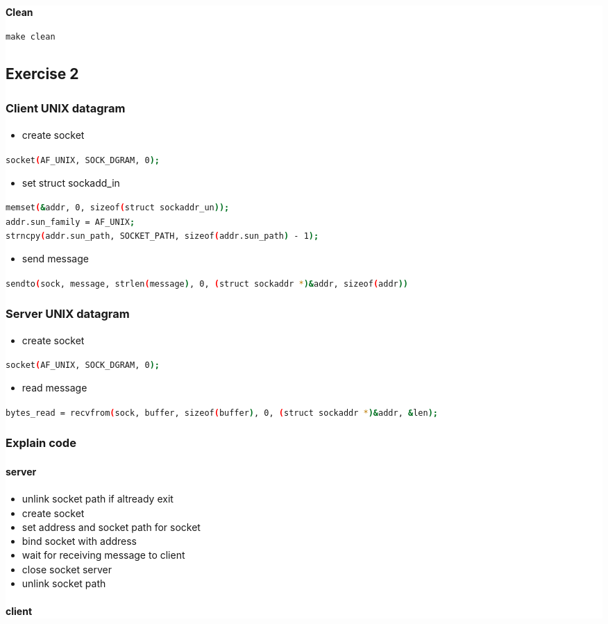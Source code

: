**Clean**

```copy
make clean
```

## Exercise 2

### Client UNIX datagram

- create socket

```bash
socket(AF_UNIX, SOCK_DGRAM, 0);
```

- set struct sockadd_in

```bash
memset(&addr, 0, sizeof(struct sockaddr_un));
addr.sun_family = AF_UNIX;
strncpy(addr.sun_path, SOCKET_PATH, sizeof(addr.sun_path) - 1);
```

- send message

```bash
sendto(sock, message, strlen(message), 0, (struct sockaddr *)&addr, sizeof(addr))
```

### Server UNIX datagram

- create socket

```bash
socket(AF_UNIX, SOCK_DGRAM, 0);
```

- read message

```bash
bytes_read = recvfrom(sock, buffer, sizeof(buffer), 0, (struct sockaddr *)&addr, &len);
```

### Explain code

#### server

- unlink socket path if altready exit
- create socket
- set address and socket path for socket
- bind socket with address
- wait for receiving message to client
- close socket server
- unlink socket path

#### client
